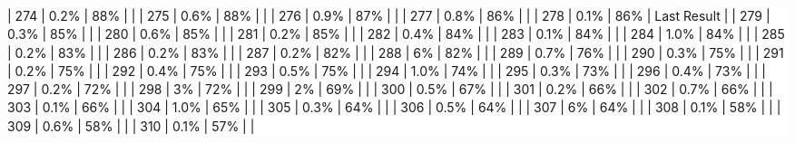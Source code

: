 | 274 | 0.2% | 88% |  |
| 275 | 0.6% | 88% |  |
| 276 | 0.9% | 87% |  |
| 277 | 0.8% | 86% |  |
| 278 | 0.1% | 86% | Last Result |
| 279 | 0.3% | 85% |  |
| 280 | 0.6% | 85% |  |
| 281 | 0.2% | 85% |  |
| 282 | 0.4% | 84% |  |
| 283 | 0.1% | 84% |  |
| 284 | 1.0% | 84% |  |
| 285 | 0.2% | 83% |  |
| 286 | 0.2% | 83% |  |
| 287 | 0.2% | 82% |  |
| 288 | 6% | 82% |  |
| 289 | 0.7% | 76% |  |
| 290 | 0.3% | 75% |  |
| 291 | 0.2% | 75% |  |
| 292 | 0.4% | 75% |  |
| 293 | 0.5% | 75% |  |
| 294 | 1.0% | 74% |  |
| 295 | 0.3% | 73% |  |
| 296 | 0.4% | 73% |  |
| 297 | 0.2% | 72% |  |
| 298 | 3% | 72% |  |
| 299 | 2% | 69% |  |
| 300 | 0.5% | 67% |  |
| 301 | 0.2% | 66% |  |
| 302 | 0.7% | 66% |  |
| 303 | 0.1% | 66% |  |
| 304 | 1.0% | 65% |  |
| 305 | 0.3% | 64% |  |
| 306 | 0.5% | 64% |  |
| 307 | 6% | 64% |  |
| 308 | 0.1% | 58% |  |
| 309 | 0.6% | 58% |  |
| 310 | 0.1% | 57% |  |